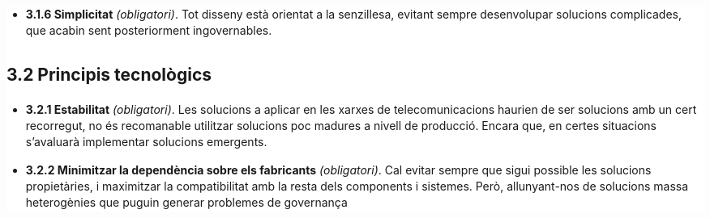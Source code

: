 * **3.1.6 Simplicitat** *(obligatori)*. Tot disseny està orientat a la senzillesa, evitant sempre desenvolupar solucions complicades, que acabin sent posteriorment ingovernables. 


## 3.2 Principis tecnològics

* **3.2.1 Estabilitat** *(obligatori)*. Les solucions a aplicar en les xarxes de telecomunicacions haurien de ser solucions amb un cert recorregut, no és recomanable utilitzar solucions poc madures a nivell de producció. Encara que, en certes situacions s’avaluarà implementar solucions emergents.

* **3.2.2 Minimitzar la dependència sobre els fabricants** *(obligatori)*. Cal evitar sempre que sigui possible les solucions propietàries, i maximitzar la compatibilitat amb la resta dels components i sistemes. Però, allunyant-nos de solucions massa heterogènies que puguin generar problemes de governança

